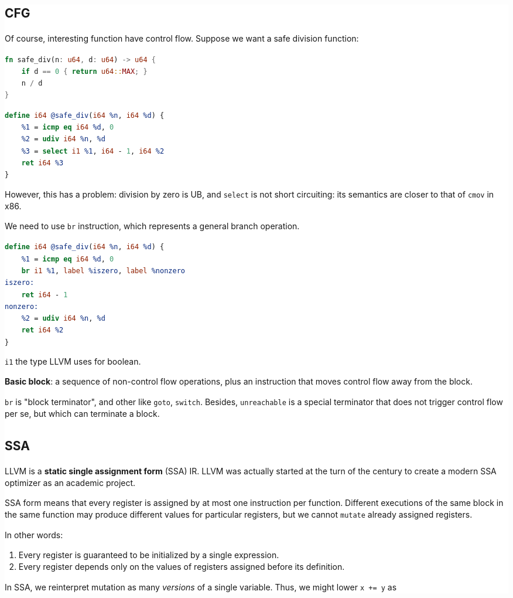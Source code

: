 ## CFG
Of course, interesting function have control flow. Suppose we want a safe division function:
```rust
fn safe_div(n: u64, d: u64) -> u64 {
	if d == 0 { return u64::MAX; }
	n / d
}
```

```LLVM
define i64 @safe_div(i64 %n, i64 %d) {
	%1 = icmp eq i64 %d, 0
	%2 = udiv i64 %n, %d
	%3 = select i1 %1, i64 - 1, i64 %2
	ret i64 %3
}
```
However, this has a problem: division by zero is UB, and `select` is not short circuiting: its semantics are closer to that of `cmov` in x86.

We need to use `br` instruction, which represents a general branch operation.
```LLVM
define i64 @safe_div(i64 %n, i64 %d) {
	%1 = icmp eq i64 %d, 0
	br i1 %1, label %iszero, label %nonzero
iszero:
	ret i64 - 1
nonzero:
	%2 = udiv i64 %n, %d
	ret i64 %2
}
```
`i1` the type LLVM uses for boolean.

**Basic block**: a sequence of non-control flow operations, plus an instruction that moves control flow away from the block.

`br` is "block terminator", and other like `goto`, `switch`. Besides, `unreachable` is a special terminator that does not trigger control flow per se, but which can terminate a block.

## SSA
LLVM is a **static single assignment form** (SSA) IR. LLVM was actually started at the turn of the century to create a modern SSA optimizer as an academic project.

SSA form means that every register is assigned by at most one instruction per function. Different executions of the same block in the same function may produce different values for particular registers, but we cannot `mutate` already assigned registers.

In other words:
1. Every register is guaranteed to be initialized by a single expression.
2. Every register depends only on the values of registers assigned before its definition.

In SSA, we reinterpret mutation as many _versions_ of a single variable. Thus, we might lower `x += y` as
